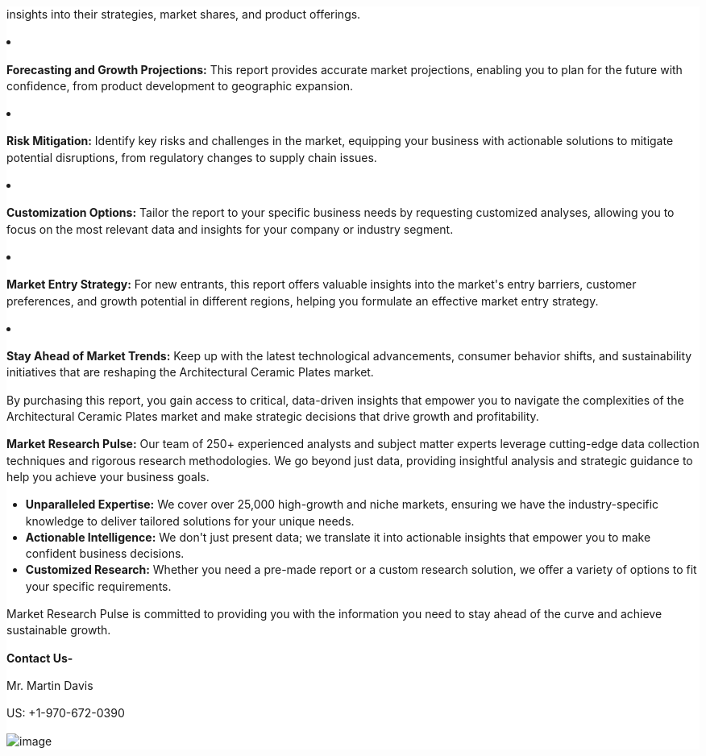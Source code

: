 insights into their strategies, market shares, and product offerings.</p></li><li><p><strong>Forecasting and Growth Projections:</strong> This report provides accurate market projections, enabling you to plan for the future with confidence, from product development to geographic expansion.</p></li><li><p><strong>Risk Mitigation:</strong> Identify key risks and challenges in the market, equipping your business with actionable solutions to mitigate potential disruptions, from regulatory changes to supply chain issues.</p></li><li><p><strong>Customization Options:</strong> Tailor the report to your specific business needs by requesting customized analyses, allowing you to focus on the most relevant data and insights for your company or industry segment.</p></li><li><p><strong>Market Entry Strategy:</strong> For new entrants, this report offers valuable insights into the market's entry barriers, customer preferences, and growth potential in different regions, helping you formulate an effective market entry strategy.</p></li><li><p><strong>Stay Ahead of Market Trends:</strong> Keep up with the latest technological advancements, consumer behavior shifts, and sustainability initiatives that are reshaping the Architectural Ceramic Plates market.</p></li></ol><p>By purchasing this report, you gain access to critical, data-driven insights that empower you to navigate the complexities of the Architectural Ceramic Plates market and make strategic decisions that drive growth and profitability.</p><p><strong>Market Research Pulse:</strong>&nbsp;Our team of 250+ experienced analysts and subject matter experts leverage cutting-edge data collection techniques and rigorous research methodologies. We go beyond just data, providing insightful analysis and strategic guidance to help you achieve your business goals.</p><ul><li><strong>Unparalleled Expertise:</strong>&nbsp;We cover over 25,000 high-growth and niche markets, ensuring we have the industry-specific knowledge to deliver tailored solutions for your unique needs.</li><li><strong>Actionable Intelligence:</strong>&nbsp;We don't just present data; we translate it into actionable insights that empower you to make confident business decisions.</li><li><strong>Customized Research:</strong>&nbsp;Whether you need a pre-made report or a custom research solution, we offer a variety of options to fit your specific requirements.</li></ul><p>Market Research Pulse is committed to providing you with the information you need to stay ahead of the curve and achieve sustainable growth.</p><p><strong>Contact Us-</strong></p><p>Mr. Martin Davis</p><p>US: +1-970-672-0390</p>
![image](https://github.com/user-attachments/assets/3f6ff48b-cc59-4e08-867f-5a827347318d)
